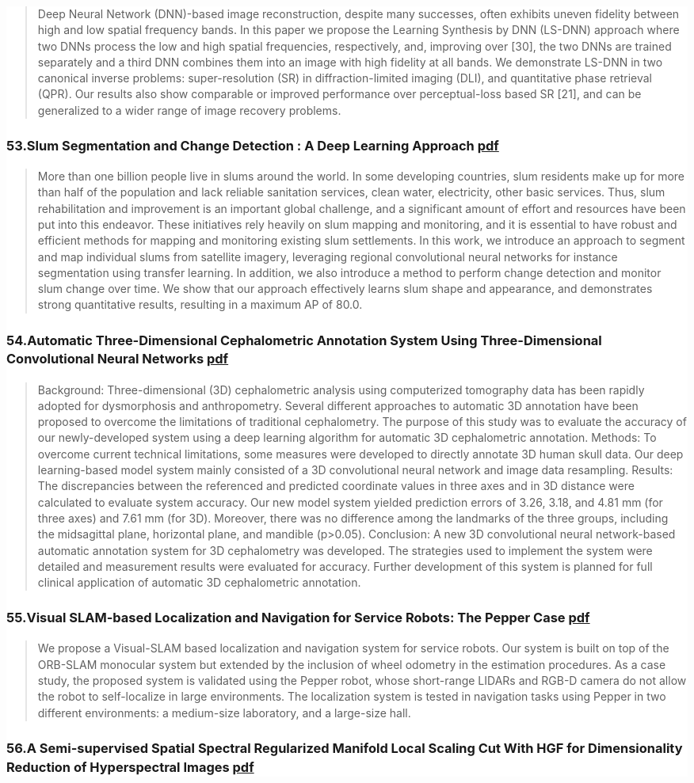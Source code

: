 >  Deep Neural Network (DNN)-based image reconstruction, despite many successes, often exhibits uneven fidelity between high and low spatial frequency bands. In this paper we propose the Learning Synthesis by DNN (LS-DNN) approach where two DNNs process the low and high spatial frequencies, respectively, and, improving over [30], the two DNNs are trained separately and a third DNN combines them into an image with high fidelity at all bands. We demonstrate LS-DNN in two canonical inverse problems: super-resolution (SR) in diffraction-limited imaging (DLI), and quantitative phase retrieval (QPR). Our results also show comparable or improved performance over perceptual-loss based SR [21], and can be generalized to a wider range of image recovery problems. 
### 53.Slum Segmentation and Change Detection : A Deep Learning Approach  [ pdf ](https://arxiv.org/pdf/1811.07896.pdf)
>  More than one billion people live in slums around the world. In some developing countries, slum residents make up for more than half of the population and lack reliable sanitation services, clean water, electricity, other basic services. Thus, slum rehabilitation and improvement is an important global challenge, and a significant amount of effort and resources have been put into this endeavor. These initiatives rely heavily on slum mapping and monitoring, and it is essential to have robust and efficient methods for mapping and monitoring existing slum settlements. In this work, we introduce an approach to segment and map individual slums from satellite imagery, leveraging regional convolutional neural networks for instance segmentation using transfer learning. In addition, we also introduce a method to perform change detection and monitor slum change over time. We show that our approach effectively learns slum shape and appearance, and demonstrates strong quantitative results, resulting in a maximum AP of 80.0. 
### 54.Automatic Three-Dimensional Cephalometric Annotation System Using Three-Dimensional Convolutional Neural Networks  [ pdf ](https://arxiv.org/pdf/1811.07889.pdf)
>  Background: Three-dimensional (3D) cephalometric analysis using computerized tomography data has been rapidly adopted for dysmorphosis and anthropometry. Several different approaches to automatic 3D annotation have been proposed to overcome the limitations of traditional cephalometry. The purpose of this study was to evaluate the accuracy of our newly-developed system using a deep learning algorithm for automatic 3D cephalometric annotation. Methods: To overcome current technical limitations, some measures were developed to directly annotate 3D human skull data. Our deep learning-based model system mainly consisted of a 3D convolutional neural network and image data resampling. Results: The discrepancies between the referenced and predicted coordinate values in three axes and in 3D distance were calculated to evaluate system accuracy. Our new model system yielded prediction errors of 3.26, 3.18, and 4.81 mm (for three axes) and 7.61 mm (for 3D). Moreover, there was no difference among the landmarks of the three groups, including the midsagittal plane, horizontal plane, and mandible (p&gt;0.05). Conclusion: A new 3D convolutional neural network-based automatic annotation system for 3D cephalometry was developed. The strategies used to implement the system were detailed and measurement results were evaluated for accuracy. Further development of this system is planned for full clinical application of automatic 3D cephalometric annotation. 
### 55.Visual SLAM-based Localization and Navigation for Service Robots: The Pepper Case  [ pdf ](https://arxiv.org/pdf/1811.08414.pdf)
>  We propose a Visual-SLAM based localization and navigation system for service robots. Our system is built on top of the ORB-SLAM monocular system but extended by the inclusion of wheel odometry in the estimation procedures. As a case study, the proposed system is validated using the Pepper robot, whose short-range LIDARs and RGB-D camera do not allow the robot to self-localize in large environments. The localization system is tested in navigation tasks using Pepper in two different environments: a medium-size laboratory, and a large-size hall. 
### 56.A Semi-supervised Spatial Spectral Regularized Manifold Local Scaling Cut With HGF for Dimensionality Reduction of Hyperspectral Images  [ pdf ](https://arxiv.org/pdf/1811.08223.pdf)